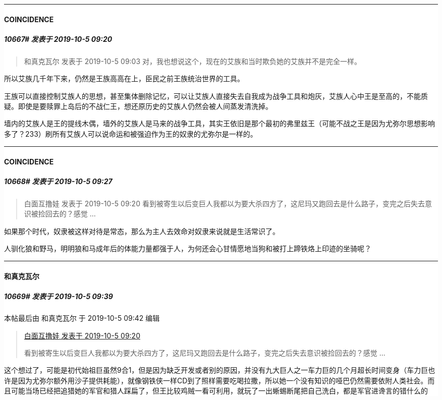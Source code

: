 




-----

####  COINCIDENCE  
##### 10667#       发表于 2019-10-5 09:20



<blockquote>和真克瓦尔 发表于 2019-10-5 09:03
对，我也想说这个，现在的艾族和当时欺负她的艾族并不是完全一样。</blockquote>
所以艾族几千年下来，仍然是王族高高在上，臣民之前王族统治世界的工具。


王族可以直接控制艾族人的思想，甚至集体删除记忆，可以让艾族人直接失去自我成为战争工具和炮灰，艾族人心中王是至高的，不能质疑。即使是要赎罪上岛后的不战仁王，想还原历史的艾族人仍然会被人间蒸发清洗掉。


墙内的艾族人是王的提线木偶，墙外的艾族人是马来的战争工具，其实王依旧是那个最初的弗里兹王（可能不战之王是因为尤弥尔思想影响多了？233）刷所有艾族人可以说命运和被强迫作为王的奴隶的尤弥尔是一样的。







-----

####  COINCIDENCE  
##### 10668#       发表于 2019-10-5 09:27



<blockquote>白面互撸娃 发表于 2019-10-5 09:20
看到被寄生以后变巨人我都以为要大杀四方了，这尼玛又跑回去是什么路子，变完之后失去意识被捡回去的？感觉 ...</blockquote>
如果那个时代，奴隶被这样对待是常态，那么为主人去效命对奴隶来说就是生活常识了。

人驯化狼和野马，明明狼和马成年后的体能力量都强于人，为何还会心甘情愿地当狗和被打上蹄铁烙上印迹的坐骑呢？







-----

####  和真克瓦尔  
##### 10669#       发表于 2019-10-5 09:39



 本帖最后由 和真克瓦尔 于 2019-10-5 09:42 编辑 
<blockquote><a href="httphttps://bbs.saraba1st.com/2b/forum.php?mod=redirect&amp;goto=findpost&amp;pid=45139753&amp;ptid=915143" target="_blank">白面互撸娃 发表于 2019-10-5 09:20</a>

看到被寄生以后变巨人我都以为要大杀四方了，这尼玛又跑回去是什么路子，变完之后失去意识被捡回去的？感觉 ...</blockquote>
这个想过了，可能是初代始祖巨虽然9合1，但是因为缺乏开发或者别的原因，并没有九大巨人之一车力巨的几个月超长时间变身（车力巨也许是因为尤弥尔额外用沙子提供耗能），就像钢铁侠一样CD到了照样需要吃喝拉撒，所以她一个没有知识的哑巴仍然需要依附人类社会。而且可能当场已经把追猎她的军官和猎人踩扁了，但王比较鸡贼一看可利用，就玩了一出蜥蜴断尾把自己洗白，都是军官进谗言的错什么的






